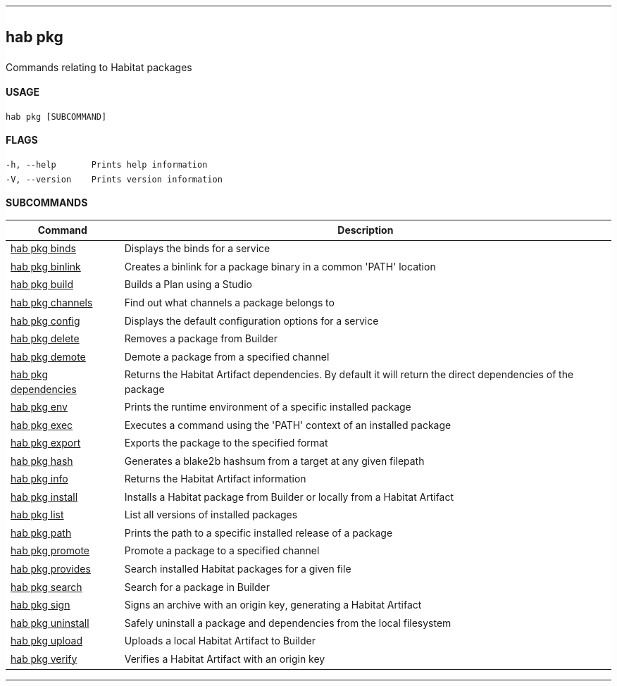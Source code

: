 

---

## hab pkg

Commands relating to Habitat packages

**USAGE**

```
hab pkg [SUBCOMMAND]
```

**FLAGS**

```
-h, --help       Prints help information
-V, --version    Prints version information
```




**SUBCOMMANDS**

| Command | Description |
| ------- | ----------- |
| [hab pkg binds](#hab-pkg-binds) | Displays the binds for a service |
| [hab pkg binlink](#hab-pkg-binlink) | Creates a binlink for a package binary in a common 'PATH' location |
| [hab pkg build](#hab-pkg-build) | Builds a Plan using a Studio |
| [hab pkg channels](#hab-pkg-channels) | Find out what channels a package belongs to |
| [hab pkg config](#hab-pkg-config) | Displays the default configuration options for a service |
| [hab pkg delete](#hab-pkg-delete) | Removes a package from Builder |
| [hab pkg demote](#hab-pkg-demote) | Demote a package from a specified channel |
| [hab pkg dependencies](#hab-pkg-dependencies) | Returns the Habitat Artifact dependencies. By default it will return the direct dependencies of the package |
| [hab pkg env](#hab-pkg-env) | Prints the runtime environment of a specific installed package |
| [hab pkg exec](#hab-pkg-exec) | Executes a command using the 'PATH' context of an installed package |
| [hab pkg export](#hab-pkg-export) | Exports the package to the specified format |
| [hab pkg hash](#hab-pkg-hash) | Generates a blake2b hashsum from a target at any given filepath |
| [hab pkg info](#hab-pkg-info) | Returns the Habitat Artifact information |
| [hab pkg install](#hab-pkg-install) | Installs a Habitat package from Builder or locally from a Habitat Artifact |
| [hab pkg list](#hab-pkg-list) | List all versions of installed packages |
| [hab pkg path](#hab-pkg-path) | Prints the path to a specific installed release of a package |
| [hab pkg promote](#hab-pkg-promote) | Promote a package to a specified channel |
| [hab pkg provides](#hab-pkg-provides) | Search installed Habitat packages for a given file |
| [hab pkg search](#hab-pkg-search) | Search for a package in Builder |
| [hab pkg sign](#hab-pkg-sign) | Signs an archive with an origin key, generating a Habitat Artifact |
| [hab pkg uninstall](#hab-pkg-uninstall) | Safely uninstall a package and dependencies from the local filesystem |
| [hab pkg upload](#hab-pkg-upload) | Uploads a local Habitat Artifact to Builder |
| [hab pkg verify](#hab-pkg-verify) | Verifies a Habitat Artifact with an origin key |
---
